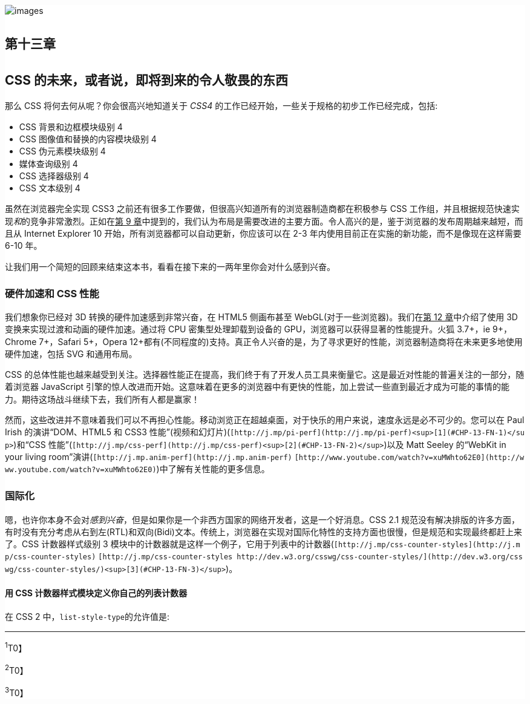 ![images](images/ch.jpg)

## 第十三章

## CSS 的未来，或者说，即将到来的令人敬畏的东西

那么 CSS 将何去何从呢？你会很高兴地知道关于 *CSS4* 的工作已经开始，一些关于规格的初步工作已经完成，包括:

*   CSS 背景和边框模块级别 4
*   CSS 图像值和替换的内容模块级别 4
*   CSS 伪元素模块级别 4
*   媒体查询级别 4
*   CSS 选择器级别 4
*   CSS 文本级别 4

虽然在浏览器完全实现 CSS3 之前还有很多工作要做，但很高兴知道所有的浏览器制造商都在积极参与 CSS 工作组，并且根据规范快速实现*和*的竞争非常激烈。正如在[第 9 章](09.html#ch9)中提到的，我们认为布局是需要改进的主要方面。令人高兴的是，鉴于浏览器的发布周期越来越短，而且从 Internet Explorer 10 开始，所有浏览器都可以自动更新，你应该可以在 2-3 年内使用目前正在实施的新功能，而不是像现在这样需要 6-10 年。

让我们用一个简短的回顾来结束这本书，看看在接下来的一两年里你会对什么感到兴奋。

### 硬件加速和 CSS 性能

我们想象你已经对 3D 转换的硬件加速感到非常兴奋，在 HTML5 侧画布甚至 WebGL(对于一些浏览器)。我们在[第 12 章](12.html#ch12)中介绍了使用 3D 变换来实现过渡和动画的硬件加速。通过将 CPU 密集型处理卸载到设备的 GPU，浏览器可以获得显著的性能提升。火狐 3.7+，ie 9+，Chrome 7+，Safari 5+，Opera 12+都有(不同程度的)支持。真正令人兴奋的是，为了寻求更好的性能，浏览器制造商将在未来更多地使用硬件加速，包括 SVG 和通用布局。

CSS 的总体性能也越来越受到关注。选择器性能正在提高，我们终于有了开发人员工具来衡量它。这是最近对性能的普遍关注的一部分，随着浏览器 JavaScript 引擎的惊人改进而开始。这意味着在更多的浏览器中有更快的性能，加上尝试一些直到最近才成为可能的事情的能力。期待这场战斗继续下去，我们所有人都是赢家！

然而，这些改进并不意味着我们可以不再担心性能。移动浏览正在超越桌面，对于快乐的用户来说，速度永远是必不可少的。您可以在 Paul Irish 的演讲“DOM、HTML5 和 CSS3 性能”(视频和幻灯片)(`[http://j.mp/pi-perf](http://j.mp/pi-perf)<sup>[1](#CHP-13-FN-1)</sup>`)和“CSS 性能”(`[http://j.mp/css-perf](http://j.mp/css-perf)<sup>[2](#CHP-13-FN-2)</sup>`)以及 Matt Seeley 的“WebKit in your living room”演讲(`[http://j.mp.anim-perf](http://j.mp.anim-perf)` `[http://www.youtube.com/watch?v=xuMWhto62E0](http://www.youtube.com/watch?v=xuMWhto62E0)`)中了解有关性能的更多信息。

### 国际化

嗯，也许你本身不会对*感到兴奋*，但是如果你是一个非西方国家的网络开发者，这是一个好消息。CSS 2.1 规范没有解决排版的许多方面，有时没有充分考虑从右到左(RTL)和双向(Bidi)文本。传统上，浏览器在实现对国际化特性的支持方面也很慢，但是规范和实现最终都赶上来了。CSS 计数器样式级别 3 模块中的计数器就是这样一个例子，它用于列表中的计数器(`[http://j.mp/css-counter-styles](http://j.mp/css-counter-styles)` `[http://j.mp/css-counter-styles http://dev.w3.org/csswg/css-counter-styles/](http://dev.w3.org/csswg/css-counter-styles/)<sup>[3](#CHP-13-FN-3)</sup>`)。

#### 用 CSS 计数器样式模块定义你自己的列表计数器

在 CSS 2 中，`list-style-type`的允许值是:

__________

<sup>1</sup>T0】

<sup>2</sup>T0】

<sup>3</sup>T0】
